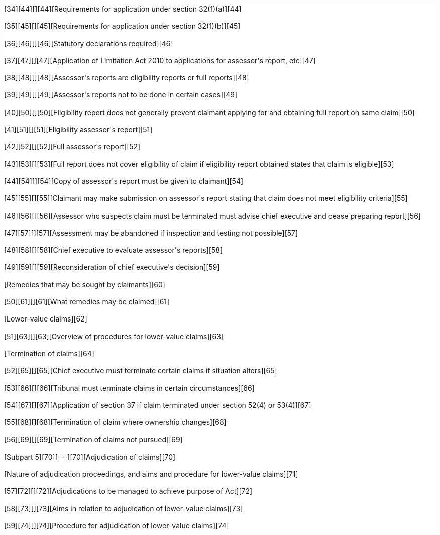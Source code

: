 [34][44][][44][Requirements for application under section 32(1)(a)][44]

[35][45][][45][Requirements for application under section 32(1)(b)][45]

[36][46][][46][Statutory declarations required][46]

[37][47][][47][Application of Limitation Act 2010 to applications for assessor's report, etc][47]

[38][48][][48][Assessor's reports are eligibility reports or full reports][48]

[39][49][][49][Assessor's reports not to be done in certain cases][49]

[40][50][][50][Eligibility report does not generally prevent claimant applying for and obtaining full report on same claim][50]

[41][51][][51][Eligibility assessor's report][51]

[42][52][][52][Full assessor's report][52]

[43][53][][53][Full report does not cover eligibility of claim if eligibility report obtained states that claim is eligible][53]

[44][54][][54][Copy of assessor's report must be given to claimant][54]

[45][55][][55][Claimant may make submission on assessor's report stating that claim does not meet eligibility criteria][55]

[46][56][][56][Assessor who suspects claim must be terminated must advise chief executive and cease preparing report][56]

[47][57][][57][Assessment may be abandoned if inspection and testing not possible][57]

[48][58][][58][Chief executive to evaluate assessor's reports][58]

[49][59][][59][Reconsideration of chief executive's decision][59]

[Remedies that may be sought by claimants][60]

[50][61][][61][What remedies may be claimed][61]

[Lower-value claims][62]

[51][63][][63][Overview of procedures for lower-value claims][63]

[Termination of claims][64]

[52][65][][65][Chief executive must terminate certain claims if situation alters][65]

[53][66][][66][Tribunal must terminate claims in certain circumstances][66]

[54][67][][67][Application of section 37 if claim terminated under section 52(4) or 53(4)][67]

[55][68][][68][Termination of claim where ownership changes][68]

[56][69][][69][Termination of claims not pursued][69]

[Subpart 5][70][---][70][Adjudication of claims][70]

[Nature of adjudication proceedings, and aims and procedure for lower-value claims][71]

[57][72][][72][Adjudications to be managed to achieve purpose of Act][72]

[58][73][][73][Aims in relation to adjudication of lower-value claims][73]

[59][74][][74][Procedure for adjudication of lower-value claims][74]
